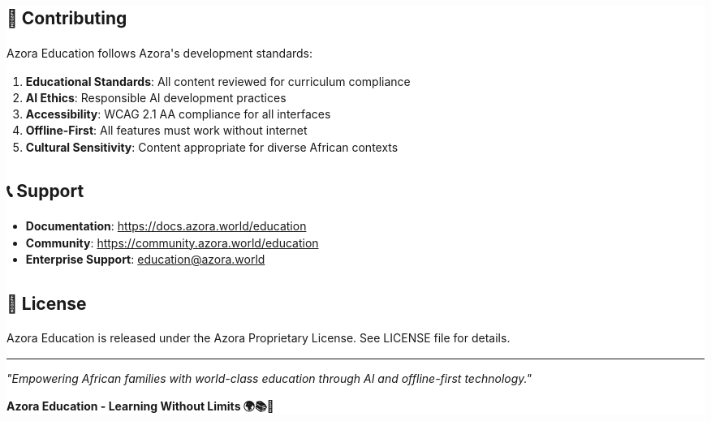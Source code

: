 ## 🤝 Contributing

Azora Education follows Azora's development standards:

1. **Educational Standards**: All content reviewed for curriculum compliance
2. **AI Ethics**: Responsible AI development practices
3. **Accessibility**: WCAG 2.1 AA compliance for all interfaces
4. **Offline-First**: All features must work without internet
5. **Cultural Sensitivity**: Content appropriate for diverse African contexts

## 📞 Support

- **Documentation**: https://docs.azora.world/education
- **Community**: https://community.azora.world/education
- **Enterprise Support**: education@azora.world

## 📜 License

Azora Education is released under the Azora Proprietary License. See LICENSE file for details.

---

*"Empowering African families with world-class education through AI and offline-first technology."*

**Azora Education - Learning Without Limits 🌍📚🤖**